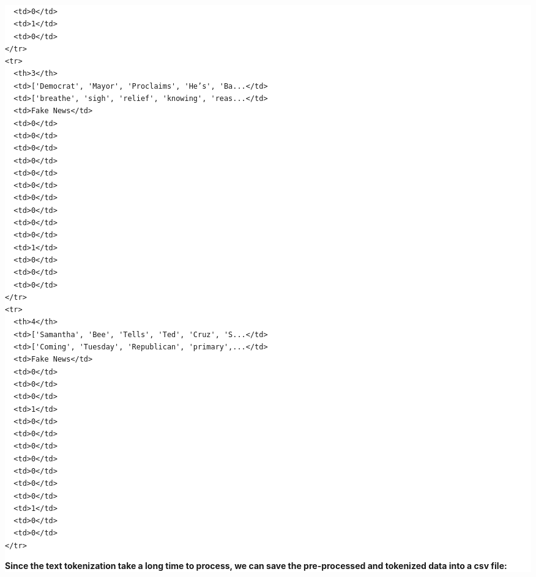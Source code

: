       <td>0</td>
      <td>1</td>
      <td>0</td>
    </tr>
    <tr>
      <th>3</th>
      <td>['Democrat', 'Mayor', 'Proclaims', 'He’s', 'Ba...</td>
      <td>['breathe', 'sigh', 'relief', 'knowing', 'reas...</td>
      <td>Fake News</td>
      <td>0</td>
      <td>0</td>
      <td>0</td>
      <td>0</td>
      <td>0</td>
      <td>0</td>
      <td>0</td>
      <td>0</td>
      <td>0</td>
      <td>0</td>
      <td>1</td>
      <td>0</td>
      <td>0</td>
      <td>0</td>
    </tr>
    <tr>
      <th>4</th>
      <td>['Samantha', 'Bee', 'Tells', 'Ted', 'Cruz', 'S...</td>
      <td>['Coming', 'Tuesday', 'Republican', 'primary',...</td>
      <td>Fake News</td>
      <td>0</td>
      <td>0</td>
      <td>0</td>
      <td>1</td>
      <td>0</td>
      <td>0</td>
      <td>0</td>
      <td>0</td>
      <td>0</td>
      <td>0</td>
      <td>0</td>
      <td>1</td>
      <td>0</td>
      <td>0</td>
    </tr>
  </tbody>
</table>
</div>



**Since the text tokenization take a long time to process, we can save the pre-processed and tokenized data into a csv file:**
